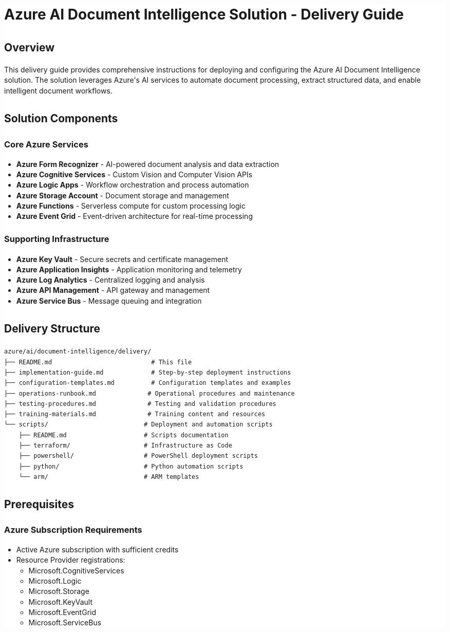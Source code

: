 # Azure AI Document Intelligence Solution - Delivery Guide

## Overview

This delivery guide provides comprehensive instructions for deploying and configuring the Azure AI Document Intelligence solution. The solution leverages Azure's AI services to automate document processing, extract structured data, and enable intelligent document workflows.

## Solution Components

### Core Azure Services
- **Azure Form Recognizer** - AI-powered document analysis and data extraction
- **Azure Cognitive Services** - Custom Vision and Computer Vision APIs
- **Azure Logic Apps** - Workflow orchestration and process automation
- **Azure Storage Account** - Document storage and management
- **Azure Functions** - Serverless compute for custom processing logic
- **Azure Event Grid** - Event-driven architecture for real-time processing

### Supporting Infrastructure
- **Azure Key Vault** - Secure secrets and certificate management
- **Azure Application Insights** - Application monitoring and telemetry
- **Azure Log Analytics** - Centralized logging and analysis
- **Azure API Management** - API gateway and management
- **Azure Service Bus** - Message queuing and integration

## Delivery Structure

```
azure/ai/document-intelligence/delivery/
├── README.md                           # This file
├── implementation-guide.md             # Step-by-step deployment instructions
├── configuration-templates.md          # Configuration templates and examples
├── operations-runbook.md              # Operational procedures and maintenance
├── testing-procedures.md              # Testing and validation procedures
├── training-materials.md              # Training content and resources
└── scripts/                          # Deployment and automation scripts
    ├── README.md                     # Scripts documentation
    ├── terraform/                    # Infrastructure as Code
    ├── powershell/                   # PowerShell deployment scripts
    ├── python/                       # Python automation scripts
    └── arm/                          # ARM templates
```

## Prerequisites

### Azure Subscription Requirements
- Active Azure subscription with sufficient credits
- Resource Provider registrations:
  - Microsoft.CognitiveServices
  - Microsoft.Logic
  - Microsoft.Storage
  - Microsoft.KeyVault
  - Microsoft.EventGrid
  - Microsoft.ServiceBus
